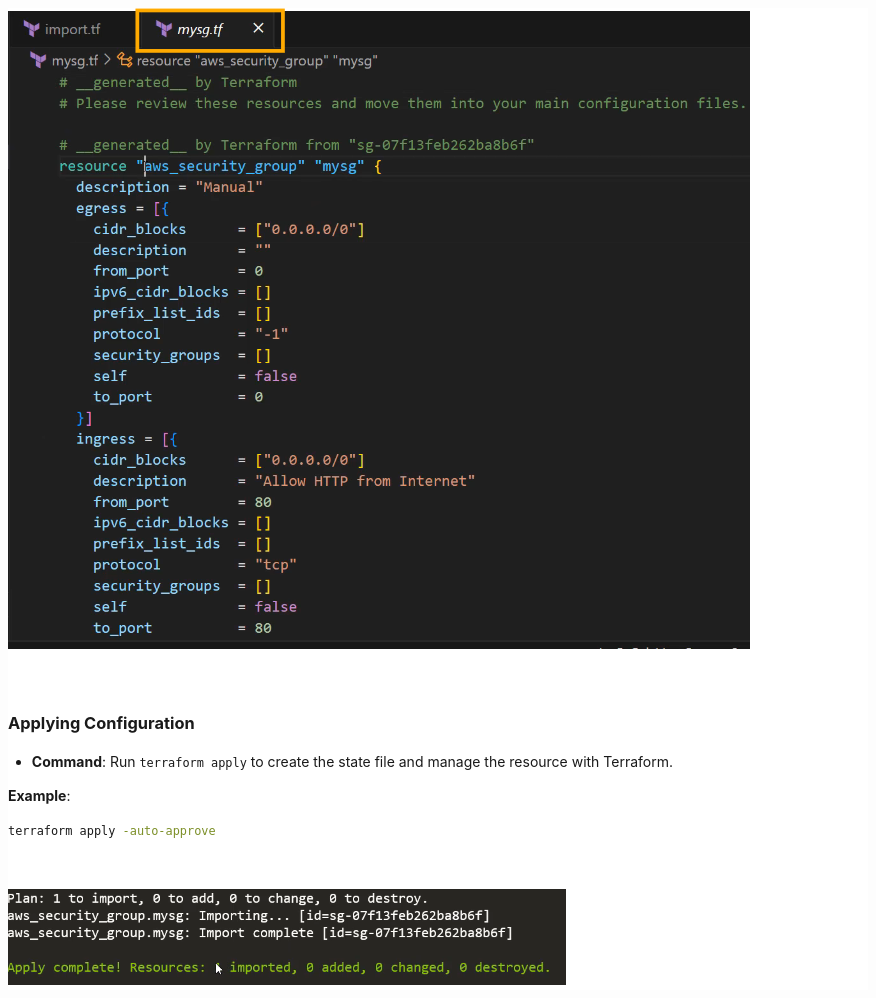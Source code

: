 ![alt text](images/rsm-images/image-85.png)

<br>

### Applying Configuration
* **Command**: Run `terraform apply` to create the state file and manage the resource with Terraform.

**Example**:

```bash
terraform apply -auto-approve
```

<br>

![alt text](images/rsm-images/image-86.png)

